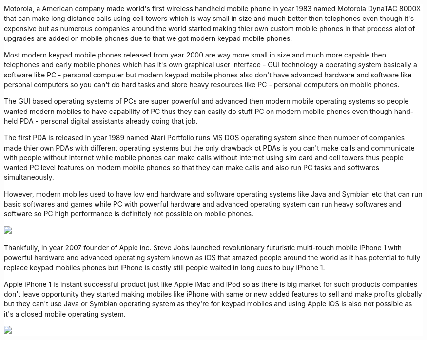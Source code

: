   

  

Motorola, a American company made world's first wireless handheld mobile phone in year 1983 named Motorola DynaTAC 8000X that can make long distance calls using cell towers which is way small in size and much better then telephones even though it's expensive but as numerous companies around the world started making thier own custom mobile phones in that process alot of upgrades are added on mobile phones due to that we got modern keypad mobile phones.

  

Most modern keypad mobile phones released from year 2000 are way more small in size and much more capable then telephones and early mobile phones which has it's own graphical user interface - GUI technology a operating system basically a software like PC - personal computer but modern keypad mobile phones also don't have advanced hardware and software like personal computers so you can't do hard tasks and store heavy resources like PC - personal computers on mobile phones.

  

The GUI based operating systems of PCs are super powerful and advanced then modern mobile operating systems so people wanted modern mobiles to have capability of PC thus they can easily do stuff PC on modern mobile phones even though hand-held PDA - personal digital assistants already doing that job.

  

The first PDA is released in year 1989 named Atari Portfolio runs MS DOS operating system since then number of companies made thier own PDAs with different operating systems but the only drawback ot PDAs is you can't make calls and communicate with people without internet while mobile phones can make calls without internet using sim card and cell towers thus people wanted PC level features on modern mobile phones so that they can make calls and also run PC tasks and softwares simultaneously.

  

However, modern mobiles used to have low end hardware and software operating systems like Java and Symbian etc that can run basic softwares and games while PC with powerful hardware and advanced operating system can run heavy softwares and software so PC high performance is definitely not possible on mobile phones.

  

 [![](https://lh3.googleusercontent.com/-uh2C1RWfEqk/Ys_7t4l62EI/AAAAAAAAMcw/p25CSig62akWR2X53vL4Ux9Yqu37pT77gCNcBGAsYHQ/s1600/1657797547706879-1.png)](https://lh3.googleusercontent.com/-uh2C1RWfEqk/Ys_7t4l62EI/AAAAAAAAMcw/p25CSig62akWR2X53vL4Ux9Yqu37pT77gCNcBGAsYHQ/s1600/1657797547706879-1.png) 

  

Thankfully, In year 2007 founder of Apple inc. Steve Jobs launched revolutionary futuristic multi-touch mobile iPhone 1 with powerful hardware and advanced operating system known as iOS that amazed people around the world as it has potential to fully replace keypad mobiles phones but iPhone is costly still people waited in long cues to buy iPhone 1.

  

Apple iPhone 1 is instant successful product just like Apple iMac and iPod so as there is big market for such products companies don't leave opportunity they started making mobiles like iPhone with same or new added features to sell and make profits globally but they can't use Java or Symbian operating system as they're for keypad mobiles and using Apple iOS is also not possible as it's a closed mobile operating system.

  

 [![](https://lh3.googleusercontent.com/-2TUrMz05cLQ/Ys_7rCw8aUI/AAAAAAAAMcs/ix00gJsCbngkJlR5SQuHhC7oGCKjaA8PACNcBGAsYHQ/s1600/1657797543731563-2.png)](https://lh3.googleusercontent.com/-2TUrMz05cLQ/Ys_7rCw8aUI/AAAAAAAAMcs/ix00gJsCbngkJlR5SQuHhC7oGCKjaA8PACNcBGAsYHQ/s1600/1657797543731563-2.png) 
